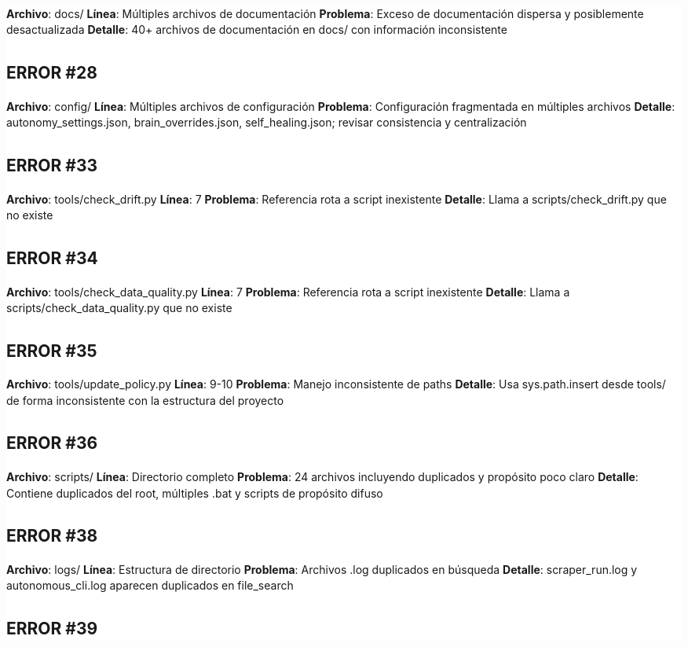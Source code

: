 **Archivo**: docs/
**Línea**: Múltiples archivos de documentación
**Problema**: Exceso de documentación dispersa y posiblemente desactualizada
**Detalle**: 40+ archivos de documentación en docs/ con información inconsistente

## ERROR #28

**Archivo**: config/
**Línea**: Múltiples archivos de configuración
**Problema**: Configuración fragmentada en múltiples archivos
**Detalle**: autonomy_settings.json, brain_overrides.json, self_healing.json; revisar consistencia y centralización

## ERROR #33

**Archivo**: tools/check_drift.py
**Línea**: 7
**Problema**: Referencia rota a script inexistente
**Detalle**: Llama a scripts/check_drift.py que no existe

## ERROR #34

**Archivo**: tools/check_data_quality.py
**Línea**: 7
**Problema**: Referencia rota a script inexistente
**Detalle**: Llama a scripts/check_data_quality.py que no existe

## ERROR #35

**Archivo**: tools/update_policy.py
**Línea**: 9-10
**Problema**: Manejo inconsistente de paths
**Detalle**: Usa sys.path.insert desde tools/ de forma inconsistente con la estructura del proyecto

## ERROR #36

**Archivo**: scripts/
**Línea**: Directorio completo
**Problema**: 24 archivos incluyendo duplicados y propósito poco claro
**Detalle**: Contiene duplicados del root, múltiples .bat y scripts de propósito difuso

## ERROR #38

**Archivo**: logs/
**Línea**: Estructura de directorio
**Problema**: Archivos .log duplicados en búsqueda
**Detalle**: scraper_run.log y autonomous_cli.log aparecen duplicados en file_search

## ERROR #39
